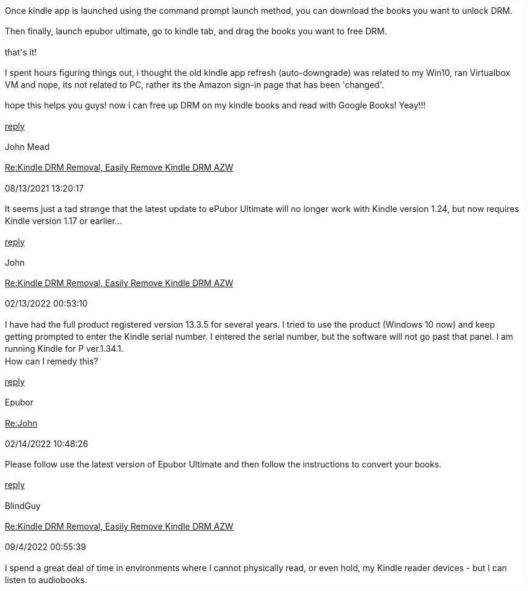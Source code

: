  Once kindle app is launched using the command prompt launch method, you can download the books you want to unlock DRM.

 Then finally, launch epubor ultimate, go to kindle tab, and drag the books you want to free DRM.

 that's it!

 I spent hours figuring things out, i thought the old kindle app refresh (auto-downgrade) was related to my Win10, ran Virtualbox VM and nope, its not related to PC, rather its the Amazon sign-in page that has been 'changed'.

 hope this helps you guys! now i can free up DRM on my kindle books and read with Google Books! Yeay!!!

[reply](https://tools.techidaily.com/epubor/products/) 

John Mead

[Re:Kindle DRM Removal, Easily Remove Kindle DRM AZW](https://tools.techidaily.com/epubor/products/)

08/13/2021 13:20:17

It seems just a tad strange that the latest update to ePubor Ultimate will no longer work with Kindle version 1.24, but now requires Kindle version 1.17 or earlier...

[reply](https://tools.techidaily.com/epubor/products/) 

John

[Re:Kindle DRM Removal, Easily Remove Kindle DRM AZW](https://tools.techidaily.com/epubor/products/)

02/13/2022 00:53:10

I have had the full product registered version 13.3.5 for several years. I tried to use the product (Windows 10 now) and keep getting prompted to enter the Kindle serial number. I entered the serial number, but the software will not go past that panel. I am running Kindle for P ver.1.34.1.  
 How can I remedy this?  

[reply](https://tools.techidaily.com/epubor/products/) 

Epubor

[Re:John](https://tools.techidaily.com/epubor/products/)

02/14/2022 10:48:26

Please follow use the latest version of Epubor Ultimate and then follow the instructions to convert your books.

[reply](https://tools.techidaily.com/epubor/products/) 

BlindGuy

[Re:Kindle DRM Removal, Easily Remove Kindle DRM AZW](https://tools.techidaily.com/epubor/products/)

09/4/2022 00:55:39

I spend a great deal of time in environments where I cannot physically read, or even hold, my Kindle reader devices - but I can listen to audiobooks. 
